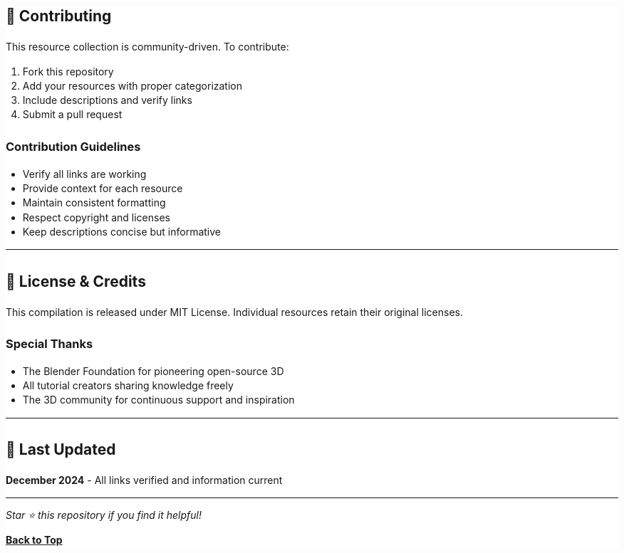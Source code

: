 
## 🤝 Contributing

This resource collection is community-driven. To contribute:
1. Fork this repository
2. Add your resources with proper categorization
3. Include descriptions and verify links
4. Submit a pull request

### Contribution Guidelines
- Verify all links are working
- Provide context for each resource
- Maintain consistent formatting
- Respect copyright and licenses
- Keep descriptions concise but informative

---

## 📜 License & Credits

This compilation is released under MIT License. Individual resources retain their original licenses.

### Special Thanks
- The Blender Foundation for pioneering open-source 3D
- All tutorial creators sharing knowledge freely
- The 3D community for continuous support and inspiration

---

## 🔄 Last Updated

**December 2024** - All links verified and information current

---

*Star ⭐ this repository if you find it helpful!*

**[Back to Top](#-ultimate-3d-resources-hub)**
